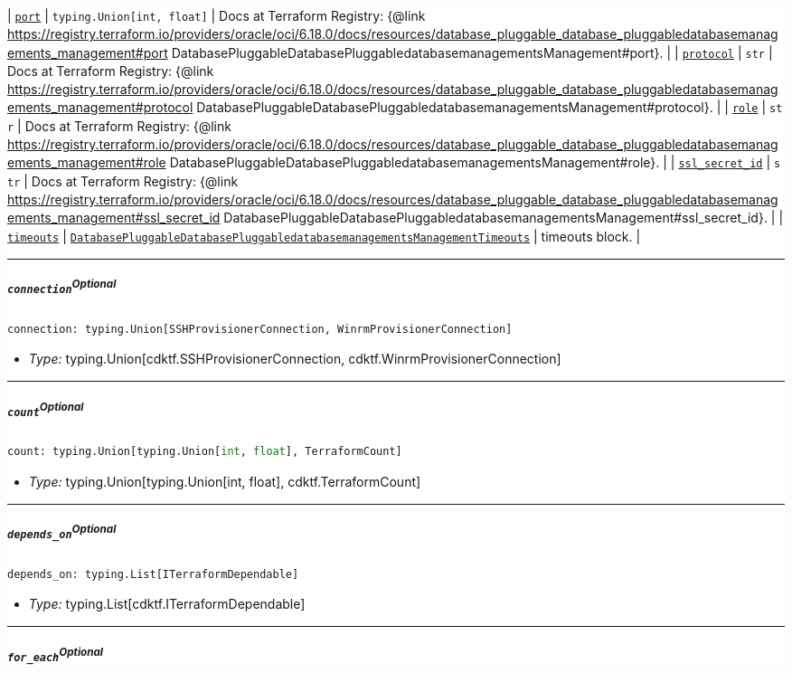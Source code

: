 | <code><a href="#rhizo-co-terraform-provider-oci.databasePluggableDatabasePluggabledatabasemanagementsManagement.DatabasePluggableDatabasePluggabledatabasemanagementsManagementConfig.property.port">port</a></code> | <code>typing.Union[int, float]</code> | Docs at Terraform Registry: {@link https://registry.terraform.io/providers/oracle/oci/6.18.0/docs/resources/database_pluggable_database_pluggabledatabasemanagements_management#port DatabasePluggableDatabasePluggabledatabasemanagementsManagement#port}. |
| <code><a href="#rhizo-co-terraform-provider-oci.databasePluggableDatabasePluggabledatabasemanagementsManagement.DatabasePluggableDatabasePluggabledatabasemanagementsManagementConfig.property.protocol">protocol</a></code> | <code>str</code> | Docs at Terraform Registry: {@link https://registry.terraform.io/providers/oracle/oci/6.18.0/docs/resources/database_pluggable_database_pluggabledatabasemanagements_management#protocol DatabasePluggableDatabasePluggabledatabasemanagementsManagement#protocol}. |
| <code><a href="#rhizo-co-terraform-provider-oci.databasePluggableDatabasePluggabledatabasemanagementsManagement.DatabasePluggableDatabasePluggabledatabasemanagementsManagementConfig.property.role">role</a></code> | <code>str</code> | Docs at Terraform Registry: {@link https://registry.terraform.io/providers/oracle/oci/6.18.0/docs/resources/database_pluggable_database_pluggabledatabasemanagements_management#role DatabasePluggableDatabasePluggabledatabasemanagementsManagement#role}. |
| <code><a href="#rhizo-co-terraform-provider-oci.databasePluggableDatabasePluggabledatabasemanagementsManagement.DatabasePluggableDatabasePluggabledatabasemanagementsManagementConfig.property.sslSecretId">ssl_secret_id</a></code> | <code>str</code> | Docs at Terraform Registry: {@link https://registry.terraform.io/providers/oracle/oci/6.18.0/docs/resources/database_pluggable_database_pluggabledatabasemanagements_management#ssl_secret_id DatabasePluggableDatabasePluggabledatabasemanagementsManagement#ssl_secret_id}. |
| <code><a href="#rhizo-co-terraform-provider-oci.databasePluggableDatabasePluggabledatabasemanagementsManagement.DatabasePluggableDatabasePluggabledatabasemanagementsManagementConfig.property.timeouts">timeouts</a></code> | <code><a href="#rhizo-co-terraform-provider-oci.databasePluggableDatabasePluggabledatabasemanagementsManagement.DatabasePluggableDatabasePluggabledatabasemanagementsManagementTimeouts">DatabasePluggableDatabasePluggabledatabasemanagementsManagementTimeouts</a></code> | timeouts block. |

---

##### `connection`<sup>Optional</sup> <a name="connection" id="rhizo-co-terraform-provider-oci.databasePluggableDatabasePluggabledatabasemanagementsManagement.DatabasePluggableDatabasePluggabledatabasemanagementsManagementConfig.property.connection"></a>

```python
connection: typing.Union[SSHProvisionerConnection, WinrmProvisionerConnection]
```

- *Type:* typing.Union[cdktf.SSHProvisionerConnection, cdktf.WinrmProvisionerConnection]

---

##### `count`<sup>Optional</sup> <a name="count" id="rhizo-co-terraform-provider-oci.databasePluggableDatabasePluggabledatabasemanagementsManagement.DatabasePluggableDatabasePluggabledatabasemanagementsManagementConfig.property.count"></a>

```python
count: typing.Union[typing.Union[int, float], TerraformCount]
```

- *Type:* typing.Union[typing.Union[int, float], cdktf.TerraformCount]

---

##### `depends_on`<sup>Optional</sup> <a name="depends_on" id="rhizo-co-terraform-provider-oci.databasePluggableDatabasePluggabledatabasemanagementsManagement.DatabasePluggableDatabasePluggabledatabasemanagementsManagementConfig.property.dependsOn"></a>

```python
depends_on: typing.List[ITerraformDependable]
```

- *Type:* typing.List[cdktf.ITerraformDependable]

---

##### `for_each`<sup>Optional</sup> <a name="for_each" id="rhizo-co-terraform-provider-oci.databasePluggableDatabasePluggabledatabasemanagementsManagement.DatabasePluggableDatabasePluggabledatabasemanagementsManagementConfig.property.forEach"></a>
